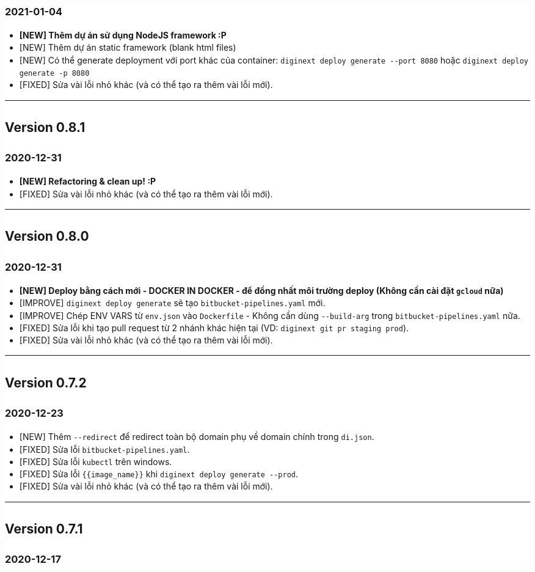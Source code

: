 ### 2021-01-04

-   **[NEW] Thêm dự án sử dụng NodeJS framework :P**
-   [NEW] Thêm dự án static framework (blank html files)
-   [NEW] Có thể generate deployment với port khác của container: `diginext deploy generate --port 8080` hoặc `diginext deploy generate -p 8080`
-   [FIXED] Sửa vài lỗi nhỏ khác (và có thể tạo ra thêm vài lỗi mới).

---

## Version 0.8.1

### 2020-12-31

-   **[NEW] Refactoring & clean up! :P**
-   [FIXED] Sửa vài lỗi nhỏ khác (và có thể tạo ra thêm vài lỗi mới).

---

## Version 0.8.0

### 2020-12-31

-   **[NEW] Deploy bằng cách mới - DOCKER IN DOCKER - để đồng nhất môi trường deploy (Không cần cài đặt `gcloud` nữa)**
-   [IMPROVE] `diginext deploy generate` sẽ tạo `bitbucket-pipelines.yaml` mới.
-   [IMPROVE] Chép ENV VARS từ `env.json` vào `Dockerfile` - Không cần dùng `--build-arg` trong `bitbucket-pipelines.yaml` nữa.
-   [FIXED] Sửa lỗi khi tạo pull request từ 2 nhánh khác hiện tại (VD: `diginext git pr staging prod`).
-   [FIXED] Sửa vài lỗi nhỏ khác (và có thể tạo ra thêm vài lỗi mới).

---

## Version 0.7.2

### 2020-12-23

-   [NEW] Thêm `--redirect` để redirect toàn bộ domain phụ về domain chính trong `di.json`.
-   [FIXED] Sửa lỗi `bitbucket-pipelines.yaml`.
-   [FIXED] Sửa lỗi `kubectl` trên windows.
-   [FIXED] Sửa lỗi `{{image_name}}` khi `diginext deploy generate --prod`.
-   [FIXED] Sửa vài lỗi nhỏ khác (và có thể tạo ra thêm vài lỗi mới).

---

## Version 0.7.1

### 2020-12-17
